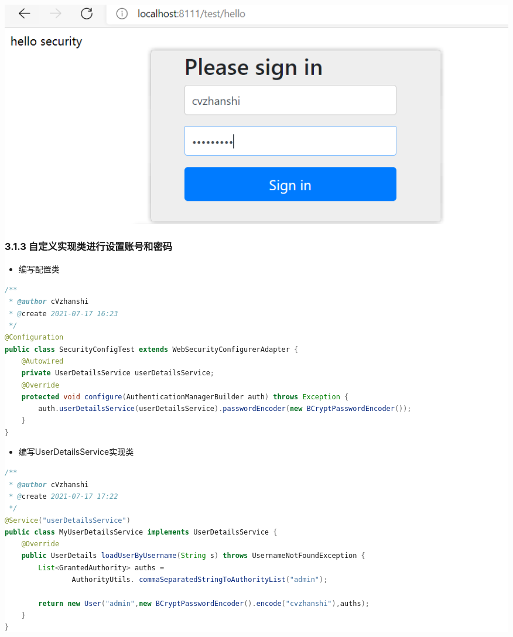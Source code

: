 ![1626511098170](SpringSecurity.assets/1626511098170.png)

### 3.1.3 自定义实现类进行设置账号和密码

- 编写配置类

```java
/**
 * @author cVzhanshi
 * @create 2021-07-17 16:23
 */
@Configuration
public class SecurityConfigTest extends WebSecurityConfigurerAdapter {
    @Autowired
    private UserDetailsService userDetailsService;
    @Override
    protected void configure(AuthenticationManagerBuilder auth) throws Exception {
        auth.userDetailsService(userDetailsService).passwordEncoder(new BCryptPasswordEncoder());
    }
}
```

- 编写UserDetailsService实现类

```java
/**
 * @author cVzhanshi
 * @create 2021-07-17 17:22
 */
@Service("userDetailsService")
public class MyUserDetailsService implements UserDetailsService {
    @Override
    public UserDetails loadUserByUsername(String s) throws UsernameNotFoundException {
        List<GrantedAuthority> auths =
                AuthorityUtils. commaSeparatedStringToAuthorityList("admin");

        return new User("admin",new BCryptPasswordEncoder().encode("cvzhanshi"),auths);
    }
}
```
